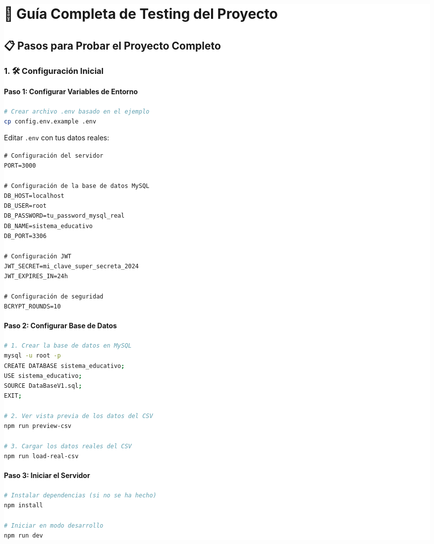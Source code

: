 # 🧪 Guía Completa de Testing del Proyecto

## 📋 Pasos para Probar el Proyecto Completo

### 1. 🛠️ Configuración Inicial

#### Paso 1: Configurar Variables de Entorno
```bash
# Crear archivo .env basado en el ejemplo
cp config.env.example .env
```

Editar `.env` con tus datos reales:
```env
# Configuración del servidor
PORT=3000

# Configuración de la base de datos MySQL
DB_HOST=localhost
DB_USER=root
DB_PASSWORD=tu_password_mysql_real
DB_NAME=sistema_educativo
DB_PORT=3306

# Configuración JWT
JWT_SECRET=mi_clave_super_secreta_2024
JWT_EXPIRES_IN=24h

# Configuración de seguridad
BCRYPT_ROUNDS=10
```

#### Paso 2: Configurar Base de Datos
```bash
# 1. Crear la base de datos en MySQL
mysql -u root -p
CREATE DATABASE sistema_educativo;
USE sistema_educativo;
SOURCE DataBaseV1.sql;
EXIT;

# 2. Ver vista previa de los datos del CSV
npm run preview-csv

# 3. Cargar los datos reales del CSV
npm run load-real-csv
```

#### Paso 3: Iniciar el Servidor
```bash
# Instalar dependencias (si no se ha hecho)
npm install

# Iniciar en modo desarrollo
npm run dev
```

